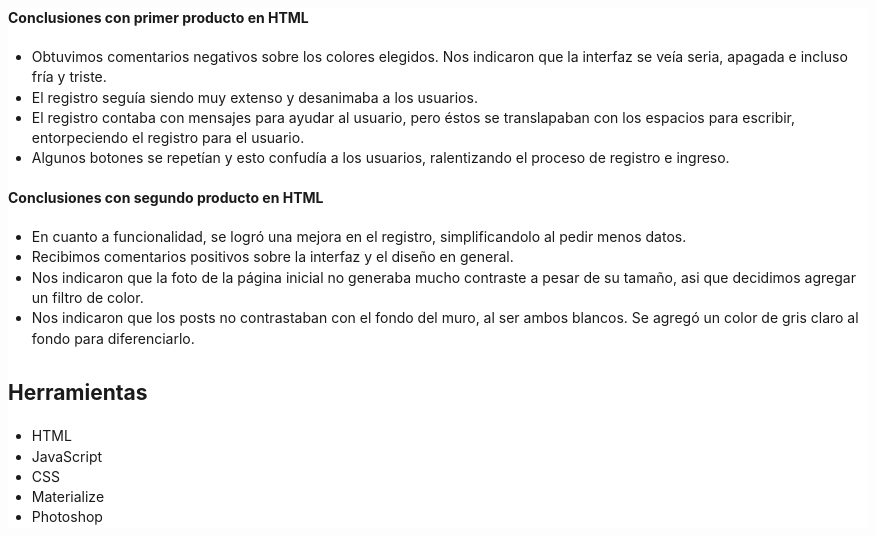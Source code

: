 #### Conclusiones con primer producto en HTML
+ Obtuvimos comentarios negativos sobre los colores elegidos. Nos indicaron que la interfaz se veía seria, apagada e incluso fría y triste.
+ El registro seguía siendo muy extenso y desanimaba a los usuarios.
+ El registro contaba con mensajes para ayudar al usuario, pero éstos se translapaban con los espacios para escribir, entorpeciendo el registro para el usuario.
+ Algunos botones se repetían y esto confudía a los usuarios, ralentizando el proceso de registro e ingreso.

#### Conclusiones con segundo producto en HTML
+ En cuanto a funcionalidad, se logró una mejora en el registro, simplificandolo al pedir menos datos.
+ Recibimos comentarios positivos sobre la interfaz y el diseño en general.
+ Nos indicaron que la foto de la página inicial no generaba mucho contraste a pesar de su tamaño, asi que decidimos agregar un filtro de color.
+ Nos indicaron que los posts no contrastaban con el fondo del muro, al ser ambos blancos. Se agregó un color de gris claro al fondo para diferenciarlo.

## Herramientas
* HTML
* JavaScript
* CSS
* Materialize
* Photoshop
